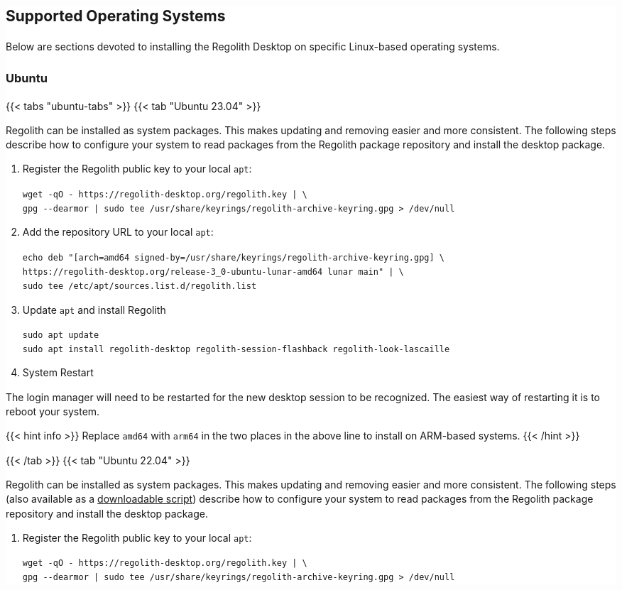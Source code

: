 ## Supported Operating Systems

Below are sections devoted to installing the Regolith Desktop on specific Linux-based operating systems.

### Ubuntu

{{< tabs "ubuntu-tabs" >}}
{{< tab "Ubuntu 23.04" >}}

Regolith can be installed as system packages.  This makes updating and removing easier and more consistent.  The following steps describe how
to configure your system to read packages from the Regolith package repository and install the desktop package.

1. Register the Regolith public key to your local `apt`:

   ```console
   wget -qO - https://regolith-desktop.org/regolith.key | \
   gpg --dearmor | sudo tee /usr/share/keyrings/regolith-archive-keyring.gpg > /dev/null
   ```

1. Add the repository URL to your local `apt`:

   ```console
   echo deb "[arch=amd64 signed-by=/usr/share/keyrings/regolith-archive-keyring.gpg] \
   https://regolith-desktop.org/release-3_0-ubuntu-lunar-amd64 lunar main" | \
   sudo tee /etc/apt/sources.list.d/regolith.list
   ```

1. Update `apt` and install Regolith

   ```console
   sudo apt update
   sudo apt install regolith-desktop regolith-session-flashback regolith-look-lascaille
   ```
1. System Restart

The login manager will need to be restarted for the new desktop session to be recognized. The easiest way of restarting it is to reboot your system.

{{< hint info >}}
Replace `amd64` with `arm64` in the two places in the above line to install on ARM-based systems.
{{< /hint >}}

{{< /tab >}}
{{< tab "Ubuntu 22.04" >}}

Regolith can be installed as system packages.  This makes updating and removing easier and more consistent.  The following steps (also available as a [downloadable script](/install-release-ubuntu-22.04-amd64.txt)) describe how
to configure your system to read packages from the Regolith package repository and install the desktop package.

1. Register the Regolith public key to your local `apt`:

   ```console
   wget -qO - https://regolith-desktop.org/regolith.key | \
   gpg --dearmor | sudo tee /usr/share/keyrings/regolith-archive-keyring.gpg > /dev/null
   ```
